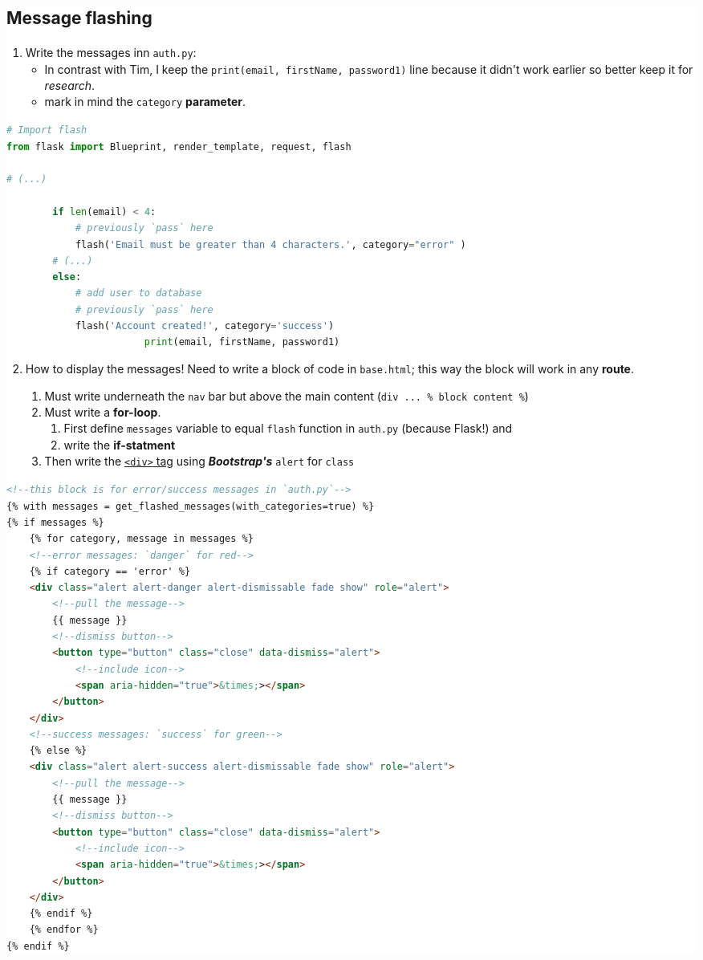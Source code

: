 
## Message flashing

1. Write the messages inn `auth.py`:
      - In contrast with Tim, I keep the `print(email, firstName, password1)` line because it didn't work earlier so better keep it for *research*.
      - mark in mind the `category` **parameter**.

```python
# Import flash
from flask import Blueprint, render_template, request, flash

# (...)

        if len(email) < 4:
            # previously `pass` here
            flash('Email must be greater than 4 characters.', category="error" )
        # (...)
        else:
            # add user to database
            # previously `pass` here
            flash('Account created!', category='success')
                        print(email, firstName, password1)
```


2. How to display the messages! Need to write a block of code in `base.html`; this way the block will work in any **route**.

    1. Must write underneath the `nav` bar but above the main content (`div ... % block content %`)
    2. Must write a **for-loop**.
       1. First define `messages` variable to equal `flash` function in `auth.py` (because Flask!) and
       2. write the **if-statment**
    3. Then write the [`<div>` tag](https://www.w3schools.com/tags/tag_div.ASP) using ***Bootstrap's*** `alert` for `class` 

```html
<!--this block is for error/success messages in `auth.py`-->
{% with messages = get_flashed_messages(with_categories=true) %}
{% if messages %}
    {% for category, message in messages %}
    <!--error messages: `danger` for red-->
    {% if category == 'error' %}
    <div class="alert alert-danger alert-dismissable fade show" role="alert">
        <!--pull the message-->
        {{ message }}
        <!--dismiss button-->
        <button type="button" class="close" data-dismiss="alert">
            <!--include icon-->
            <span aria-hidden="true">&times;></span>
        </button>
    </div>
    <!--success messages: `success` for green-->
    {% else %}
    <div class="alert alert-success alert-dismissable fade show" role="alert">
        <!--pull the message-->
        {{ message }}
        <!--dismiss button-->
        <button type="button" class="close" data-dismiss="alert">
            <!--include icon-->
            <span aria-hidden="true">&times;></span>
        </button>
    </div>
    {% endif %}
    {% endfor %}
{% endif %}
```